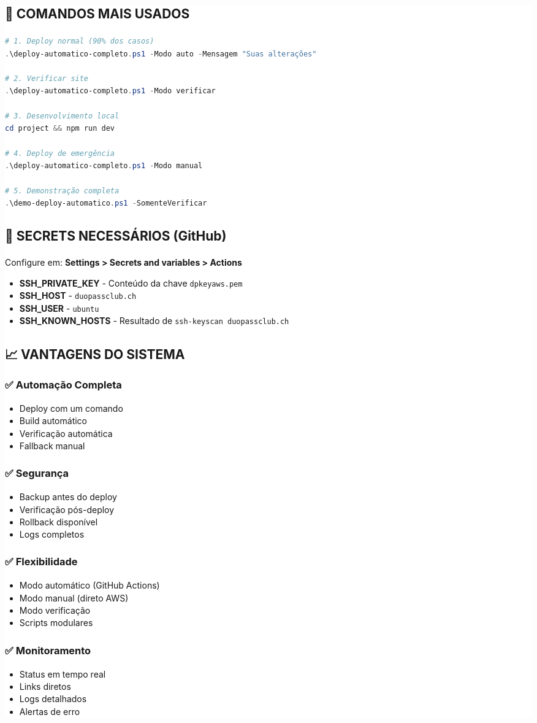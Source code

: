 ## 🎯 COMANDOS MAIS USADOS

```powershell
# 1. Deploy normal (90% dos casos)
.\deploy-automatico-completo.ps1 -Modo auto -Mensagem "Suas alterações"

# 2. Verificar site
.\deploy-automatico-completo.ps1 -Modo verificar

# 3. Desenvolvimento local
cd project && npm run dev

# 4. Deploy de emergência
.\deploy-automatico-completo.ps1 -Modo manual

# 5. Demonstração completa
.\demo-deploy-automatico.ps1 -SomenteVerificar
```

## 🔑 SECRETS NECESSÁRIOS (GitHub)

Configure em: **Settings > Secrets and variables > Actions**

- **SSH_PRIVATE_KEY** - Conteúdo da chave `dpkeyaws.pem`
- **SSH_HOST** - `duopassclub.ch`
- **SSH_USER** - `ubuntu`
- **SSH_KNOWN_HOSTS** - Resultado de `ssh-keyscan duopassclub.ch`

## 📈 VANTAGENS DO SISTEMA

### ✅ Automação Completa
- Deploy com um comando
- Build automático
- Verificação automática
- Fallback manual

### ✅ Segurança
- Backup antes do deploy
- Verificação pós-deploy
- Rollback disponível
- Logs completos

### ✅ Flexibilidade
- Modo automático (GitHub Actions)
- Modo manual (direto AWS)
- Modo verificação
- Scripts modulares

### ✅ Monitoramento
- Status em tempo real
- Links diretos
- Logs detalhados
- Alertas de erro
